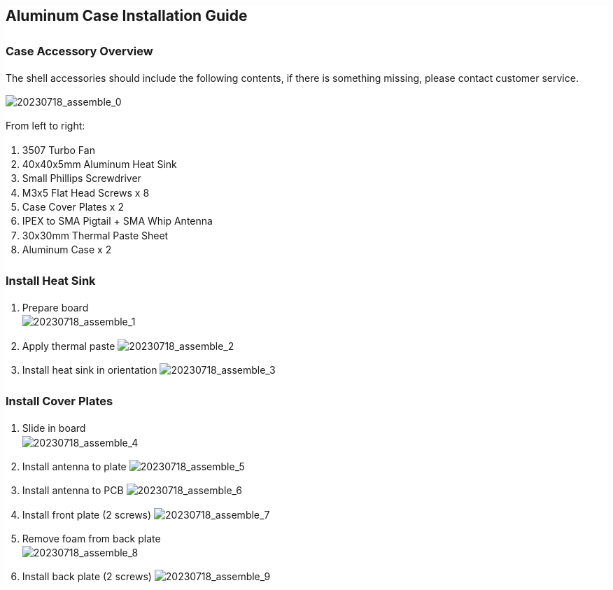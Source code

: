## Aluminum Case Installation Guide

### Case Accessory Overview
The shell accessories should include the following contents, if there is something missing, please contact customer service.

![20230718_assemble_0](./../../../../zh/lichee/th1520/lpi4a/assets/unbox/20230718_assemble_0.jpg)

From left to right:

1. 3507 Turbo Fan 
2. 40x40x5mm Aluminum Heat Sink  
3. Small Phillips Screwdriver
4. M3x5 Flat Head Screws x 8
5. Case Cover Plates x 2
6. IPEX to SMA Pigtail + SMA Whip Antenna
7. 30x30mm Thermal Paste Sheet
8. Aluminum Case x 2

### Install Heat Sink
1. Prepare board  
![20230718_assemble_1](./../../../../zh/lichee/th1520/lpi4a/assets/unbox/20230718_assemble_1.jpg)

2. Apply thermal paste
![20230718_assemble_2](./../../../../zh/lichee/th1520/lpi4a/assets/unbox/20230718_assemble_2.jpg)   

3. Install heat sink in orientation
![20230718_assemble_3](./../../../../zh/lichee/th1520/lpi4a/assets/unbox/20230718_assemble_3.jpg)

### Install Cover Plates 
1. Slide in board  
![20230718_assemble_4](./../../../../zh/lichee/th1520/lpi4a/assets/unbox/20230718_assemble_4.jpg)

2. Install antenna to plate
![20230718_assemble_5](./../../../../zh/lichee/th1520/lpi4a/assets/unbox/20230718_assemble_5.jpg)   

3. Install antenna to PCB
![20230718_assemble_6](./../../../../zh/lichee/th1520/lpi4a/assets/unbox/20230718_assemble_6.jpg)   

4. Install front plate (2 screws)
![20230718_assemble_7](./../../../../zh/lichee/th1520/lpi4a/assets/unbox/20230718_assemble_7.jpg)

5. Remove foam from back plate  
![20230718_assemble_8](./../../../../zh/lichee/th1520/lpi4a/assets/unbox/20230718_assemble_8.jpg)

6. Install back plate (2 screws) 
![20230718_assemble_9](./../../../../zh/lichee/th1520/lpi4a/assets/unbox/20230718_assemble_9.jpg)

